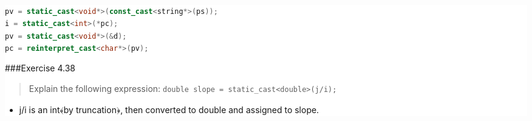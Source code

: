 ```cpp
pv = static_cast<void*>(const_cast<string*>(ps)); 
i = static_cast<int>(*pc); 
pv = static_cast<void*>(&d); 
pc = reinterpret_cast<char*>(pv);
```

###Exercise 4.38

>Explain the following expression:
`double slope = static_cast<double>(j/i);`

 - j/i is an int﴾by truncation﴿, then converted to double and assigned to slope.


